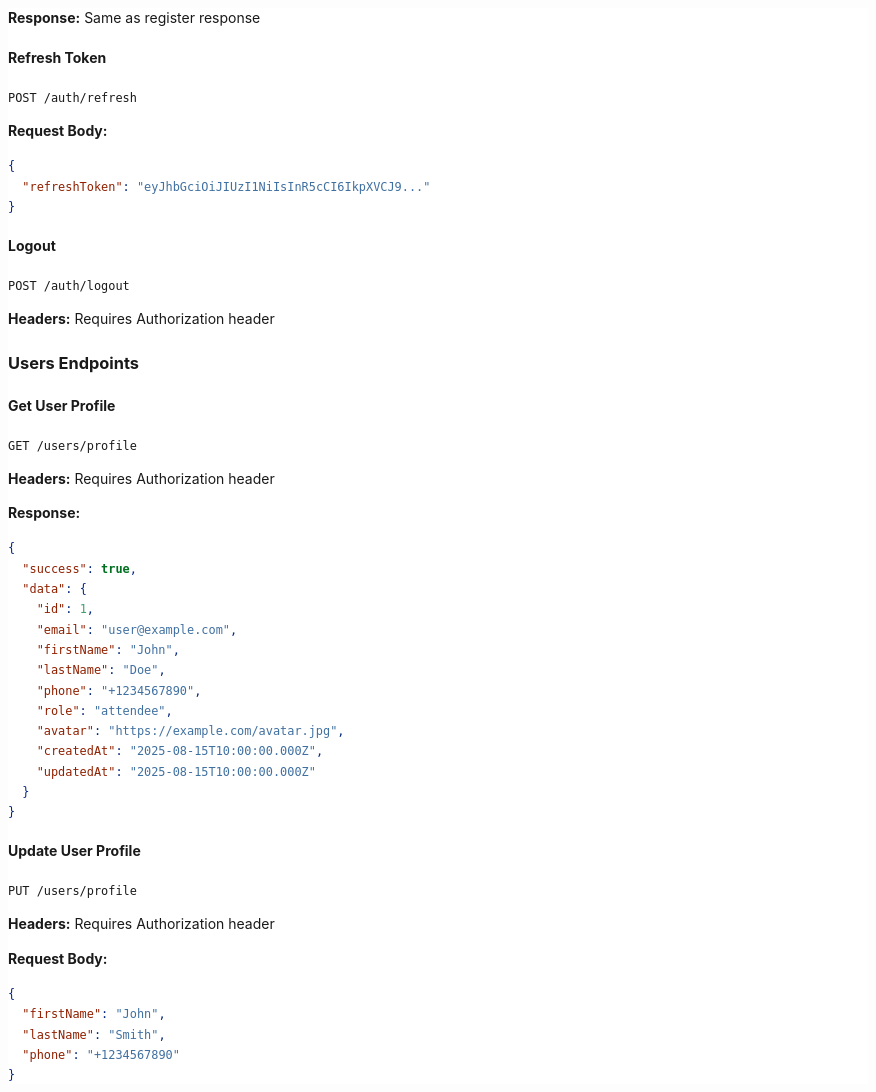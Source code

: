 **Response:** Same as register response

#### Refresh Token
```http
POST /auth/refresh
```

**Request Body:**
```json
{
  "refreshToken": "eyJhbGciOiJIUzI1NiIsInR5cCI6IkpXVCJ9..."
}
```

#### Logout
```http
POST /auth/logout
```

**Headers:** Requires Authorization header

### Users Endpoints

#### Get User Profile
```http
GET /users/profile
```

**Headers:** Requires Authorization header

**Response:**
```json
{
  "success": true,
  "data": {
    "id": 1,
    "email": "user@example.com",
    "firstName": "John",
    "lastName": "Doe",
    "phone": "+1234567890",
    "role": "attendee",
    "avatar": "https://example.com/avatar.jpg",
    "createdAt": "2025-08-15T10:00:00.000Z",
    "updatedAt": "2025-08-15T10:00:00.000Z"
  }
}
```

#### Update User Profile
```http
PUT /users/profile
```

**Headers:** Requires Authorization header

**Request Body:**
```json
{
  "firstName": "John",
  "lastName": "Smith",
  "phone": "+1234567890"
}
```
